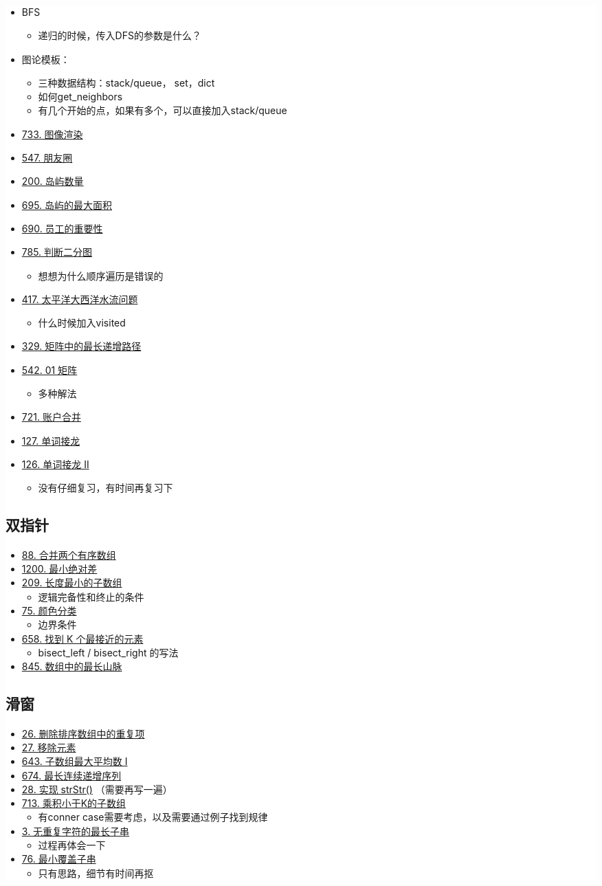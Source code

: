 - BFS
  - 递归的时候，传入DFS的参数是什么？
- 图论模板：
  - 三种数据结构：stack/queue， set，dict
  - 如何get_neighbors
  - 有几个开始的点，如果有多个，可以直接加入stack/queue

- [733. 图像渲染](https://leetcode-cn.com/problems/flood-fill/) 
- [547. 朋友圈](https://leetcode-cn.com/problems/friend-circles/) 
- [200. 岛屿数量](https://leetcode-cn.com/problems/number-of-islands/) 
- [695. 岛屿的最大面积](https://leetcode-cn.com/problems/max-area-of-island/) 
- [690. 员工的重要性](https://leetcode-cn.com/problems/employee-importance/) 
- [785. 判断二分图](https://leetcode-cn.com/problems/is-graph-bipartite/) 
  - 想想为什么顺序遍历是错误的
- [417. 太平洋大西洋水流问题](https://leetcode-cn.com/problems/pacific-atlantic-water-flow/) 
  - 什么时候加入visited
- [329. 矩阵中的最长递增路径](https://leetcode-cn.com/problems/longest-increasing-path-in-a-matrix/) 
- [542. 01 矩阵](https://leetcode-cn.com/problems/01-matrix/) 
  - 多种解法
- [721. 账户合并](https://leetcode-cn.com/problems/accounts-merge/) 
- [127. 单词接龙](https://leetcode-cn.com/problems/word-ladder/) 
- [126. 单词接龙 II](https://leetcode-cn.com/problems/word-ladder-ii/) 
  - 没有仔细复习，有时间再复习下



## 双指针

- [88. 合并两个有序数组](https://leetcode-cn.com/problems/merge-sorted-array/) 
- [1200. 最小绝对差](https://leetcode-cn.com/problems/minimum-absolute-difference/) 
- [209. 长度最小的子数组](https://leetcode-cn.com/problems/minimum-size-subarray-sum/) 
  - 逻辑完备性和终止的条件
- [75. 颜色分类](https://leetcode-cn.com/problems/sort-colors/) 
  - 边界条件
- [658. 找到 K 个最接近的元素](https://leetcode-cn.com/problems/find-k-closest-elements/) 
  - bisect_left / bisect_right 的写法
- [845. 数组中的最长山脉](https://leetcode-cn.com/problems/longest-mountain-in-array/) 

## 滑窗

- [26. 删除排序数组中的重复项](https://leetcode-cn.com/problems/remove-duplicates-from-sorted-array/) 
- [27. 移除元素](https://leetcode-cn.com/problems/remove-element/) 
- [643. 子数组最大平均数 I](https://leetcode-cn.com/problems/maximum-average-subarray-i/) 
- [674. 最长连续递增序列](https://leetcode-cn.com/problems/longest-continuous-increasing-subsequence/) 
- [28. 实现 strStr()](https://leetcode-cn.com/problems/implement-strstr/) （需要再写一遍）
- [713. 乘积小于K的子数组](https://leetcode-cn.com/problems/subarray-product-less-than-k/) 
  - 有conner case需要考虑，以及需要通过例子找到规律
- [3. 无重复字符的最长子串](https://leetcode-cn.com/problems/longest-substring-without-repeating-characters/) 
  - 过程再体会一下
- [76. 最小覆盖子串](https://leetcode-cn.com/problems/minimum-window-substring/) 
  - 只有思路，细节有时间再抠
